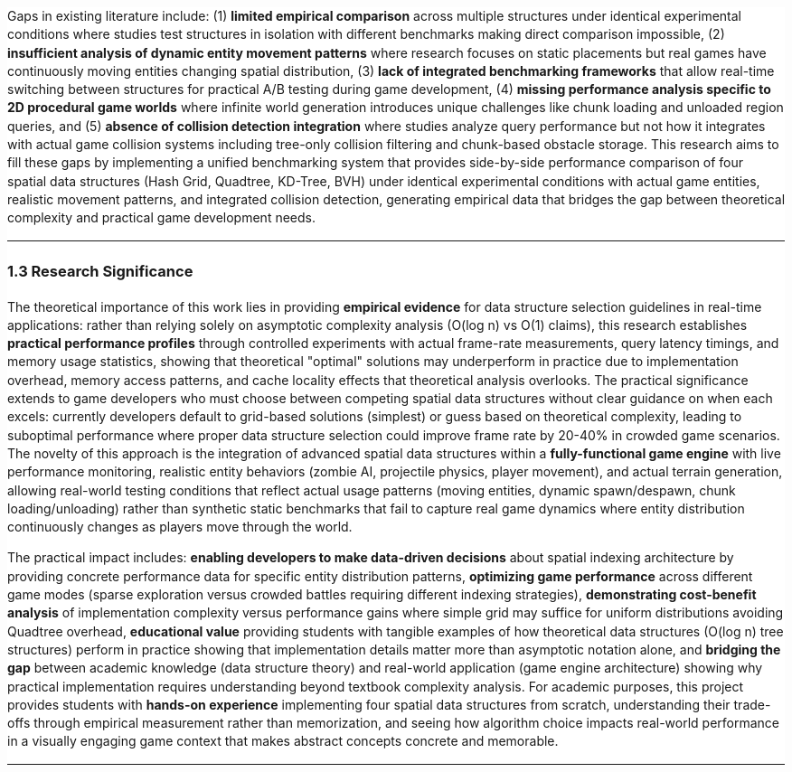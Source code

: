 Gaps in existing literature include: (1) **limited empirical comparison** across multiple structures under identical experimental conditions where studies test structures in isolation with different benchmarks making direct comparison impossible, (2) **insufficient analysis of dynamic entity movement patterns** where research focuses on static placements but real games have continuously moving entities changing spatial distribution, (3) **lack of integrated benchmarking frameworks** that allow real-time switching between structures for practical A/B testing during game development, (4) **missing performance analysis specific to 2D procedural game worlds** where infinite world generation introduces unique challenges like chunk loading and unloaded region queries, and (5) **absence of collision detection integration** where studies analyze query performance but not how it integrates with actual game collision systems including tree-only collision filtering and chunk-based obstacle storage. This research aims to fill these gaps by implementing a unified benchmarking system that provides side-by-side performance comparison of four spatial data structures (Hash Grid, Quadtree, KD-Tree, BVH) under identical experimental conditions with actual game entities, realistic movement patterns, and integrated collision detection, generating empirical data that bridges the gap between theoretical complexity and practical game development needs.

---

### 1.3 Research Significance

The theoretical importance of this work lies in providing **empirical evidence** for data structure selection guidelines in real-time applications: rather than relying solely on asymptotic complexity analysis (O(log n) vs O(1) claims), this research establishes **practical performance profiles** through controlled experiments with actual frame-rate measurements, query latency timings, and memory usage statistics, showing that theoretical "optimal" solutions may underperform in practice due to implementation overhead, memory access patterns, and cache locality effects that theoretical analysis overlooks. The practical significance extends to game developers who must choose between competing spatial data structures without clear guidance on when each excels: currently developers default to grid-based solutions (simplest) or guess based on theoretical complexity, leading to suboptimal performance where proper data structure selection could improve frame rate by 20-40% in crowded game scenarios. The novelty of this approach is the integration of advanced spatial data structures within a **fully-functional game engine** with live performance monitoring, realistic entity behaviors (zombie AI, projectile physics, player movement), and actual terrain generation, allowing real-world testing conditions that reflect actual usage patterns (moving entities, dynamic spawn/despawn, chunk loading/unloading) rather than synthetic static benchmarks that fail to capture real game dynamics where entity distribution continuously changes as players move through the world.

The practical impact includes: **enabling developers to make data-driven decisions** about spatial indexing architecture by providing concrete performance data for specific entity distribution patterns, **optimizing game performance** across different game modes (sparse exploration versus crowded battles requiring different indexing strategies), **demonstrating cost-benefit analysis** of implementation complexity versus performance gains where simple grid may suffice for uniform distributions avoiding Quadtree overhead, **educational value** providing students with tangible examples of how theoretical data structures (O(log n) tree structures) perform in practice showing that implementation details matter more than asymptotic notation alone, and **bridging the gap** between academic knowledge (data structure theory) and real-world application (game engine architecture) showing why practical implementation requires understanding beyond textbook complexity analysis. For academic purposes, this project provides students with **hands-on experience** implementing four spatial data structures from scratch, understanding their trade-offs through empirical measurement rather than memorization, and seeing how algorithm choice impacts real-world performance in a visually engaging game context that makes abstract concepts concrete and memorable.

---